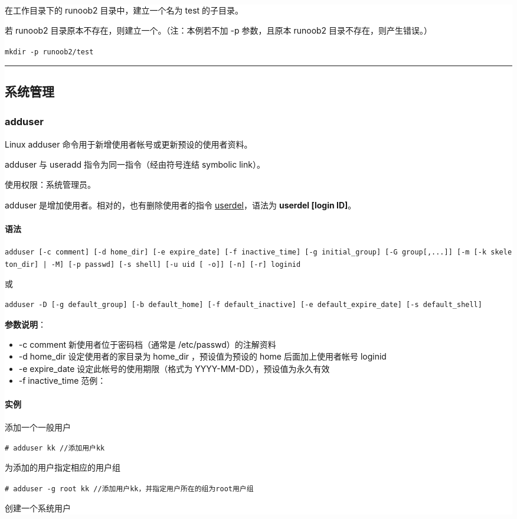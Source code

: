 在工作目录下的 runoob2 目录中，建立一个名为 test 的子目录。

若 runoob2 目录原本不存在，则建立一个。（注：本例若不加 -p 参数，且原本 runoob2 目录不存在，则产生错误。）

```shell
mkdir -p runoob2/test
```

---

## 系统管理

### adduser

Linux adduser 命令用于新增使用者帐号或更新预设的使用者资料。

adduser 与 useradd 指令为同一指令（经由符号连结 symbolic link）。

使用权限：系统管理员。

adduser 是增加使用者。相对的，也有删除使用者的指令 [userdel](https://www.runoob.com/linux/linux-comm-userdel.html)，语法为 **userdel [login ID]**。

#### 语法

```shell
adduser [-c comment] [-d home_dir] [-e expire_date] [-f inactive_time] [-g initial_group] [-G group[,...]] [-m [-k skeleton_dir] | -M] [-p passwd] [-s shell] [-u uid [ -o]] [-n] [-r] loginid
```

或

```shell
adduser -D [-g default_group] [-b default_home] [-f default_inactive] [-e default_expire_date] [-s default_shell]
```

**参数说明**：

- -c comment 新使用者位于密码档（通常是 /etc/passwd）的注解资料
- -d home_dir 设定使用者的家目录为 home_dir ，预设值为预设的 home 后面加上使用者帐号 loginid
- -e expire_date 设定此帐号的使用期限（格式为 YYYY-MM-DD），预设值为永久有效
- -f inactive_time 范例：

#### 实例

添加一个一般用户

```shell
# adduser kk //添加用户kk
```

为添加的用户指定相应的用户组

```shell
# adduser -g root kk //添加用户kk，并指定用户所在的组为root用户组
```

创建一个系统用户
